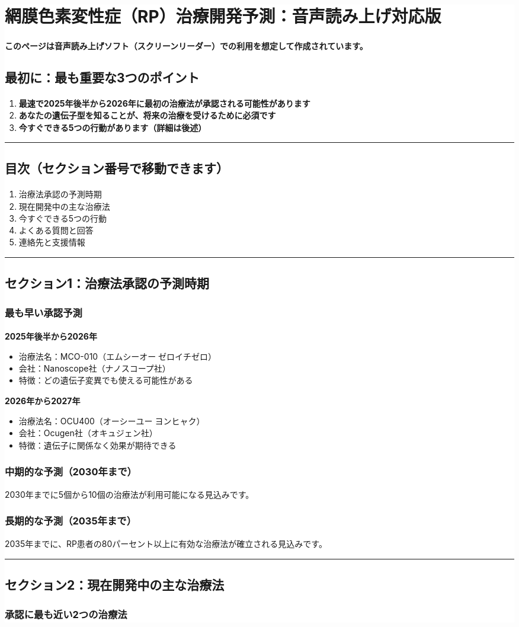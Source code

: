 # 網膜色素変性症（RP）治療開発予測：音声読み上げ対応版

**このページは音声読み上げソフト（スクリーンリーダー）での利用を想定して作成されています。**

## 最初に：最も重要な3つのポイント

1. **最速で2025年後半から2026年に最初の治療法が承認される可能性があります**
2. **あなたの遺伝子型を知ることが、将来の治療を受けるために必須です**
3. **今すぐできる5つの行動があります（詳細は後述）**

---

## 目次（セクション番号で移動できます）

1. 治療法承認の予測時期
2. 現在開発中の主な治療法
3. 今すぐできる5つの行動
4. よくある質問と回答
5. 連絡先と支援情報

---

## セクション1：治療法承認の予測時期

### 最も早い承認予測

**2025年後半から2026年**
- 治療法名：MCO-010（エムシーオー ゼロイチゼロ）
- 会社：Nanoscope社（ナノスコープ社）
- 特徴：どの遺伝子変異でも使える可能性がある

**2026年から2027年**
- 治療法名：OCU400（オーシーユー ヨンヒャク）
- 会社：Ocugen社（オキュジェン社）
- 特徴：遺伝子に関係なく効果が期待できる

### 中期的な予測（2030年まで）

2030年までに5個から10個の治療法が利用可能になる見込みです。

### 長期的な予測（2035年まで）

2035年までに、RP患者の80パーセント以上に有効な治療法が確立される見込みです。

---

## セクション2：現在開発中の主な治療法

### 承認に最も近い2つの治療法
